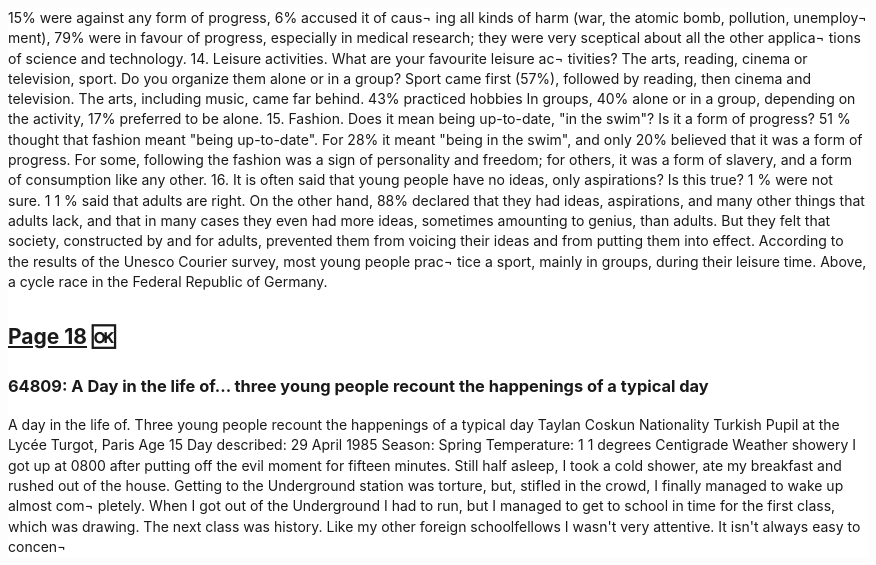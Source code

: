 15% were against any form of progress, 6% accused it of caus¬
ing all kinds of harm (war, the atomic bomb, pollution, unemploy¬
ment), 79% were in favour of progress, especially in medical
research; they were very sceptical about all the other applica¬
tions of science and technology.
14. Leisure activities. What are your favourite leisure ac¬
tivities? The arts, reading, cinema or television, sport. Do
you organize them alone or in a group?
Sport came first (57%), followed by reading, then cinema and
television. The arts, including music, came far behind.
43% practiced hobbies In groups, 40% alone or in a group,
depending on the activity, 17% preferred to be alone.
15. Fashion. Does it mean being up-to-date, "in the swim"?
Is it a form of progress?
51 % thought that fashion meant "being up-to-date". For 28%
it meant "being in the swim", and only 20% believed that it was
a form of progress. For some, following the fashion was a sign
of personality and freedom; for others, it was a form of slavery,
and a form of consumption like any other.
16. It is often said that young people have no ideas, only
aspirations? Is this true?
1 % were not sure. 1 1 % said that adults are right. On the other
hand, 88% declared that they had ideas, aspirations, and many
other things that adults lack, and that in many cases they even
had more ideas, sometimes amounting to genius, than adults.
But they felt that society, constructed by and for adults,
prevented them from voicing their ideas and from putting them
into effect.
According to the results of the Unesco
Courier survey, most young people prac¬
tice a sport, mainly in groups, during their
leisure time. Above, a cycle race in the
Federal Republic of Germany.
## [Page 18](https://demo.humlab.umu.se/courier/064833engo.pdf#page=18) 🆗
### 64809: A Day in the life of... three young people recount the happenings of a typical day
A day in the life of.
Three young people recount
the happenings of a typical day
Taylan Coskun
Nationality Turkish
Pupil at the Lycée Turgot, Paris
Age 15
Day described: 29 April 1985
Season: Spring
Temperature: 1 1 degrees Centigrade
Weather showery
I got up at 0800 after putting off the
evil moment for fifteen minutes. Still half
asleep, I took a cold shower, ate my
breakfast and rushed out of the house.
Getting to the Underground station
was torture, but, stifled in the crowd, I
finally managed to wake up almost com¬
pletely. When I got out of the
Underground I had to run, but I managed
to get to school in time for the first class,
which was drawing.
The next class was history. Like my
other foreign schoolfellows I wasn't very
attentive. It isn't always easy to concen¬